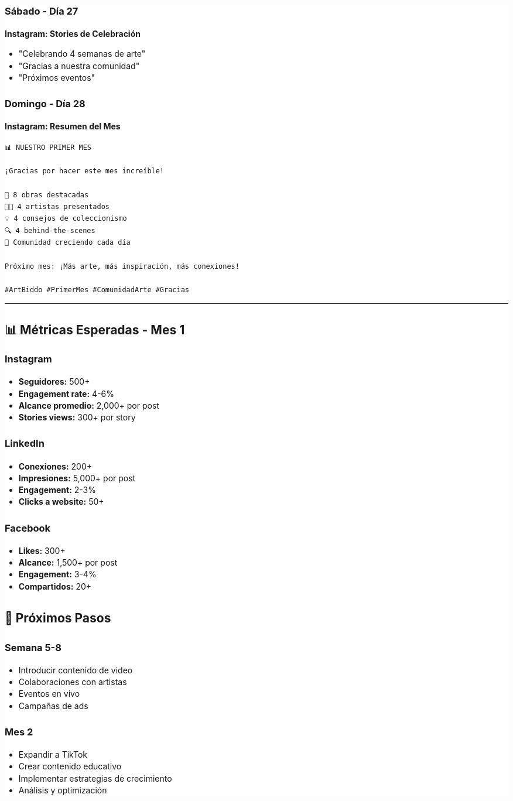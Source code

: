 ### Sábado - Día 27
**Instagram: Stories de Celebración**
- "Celebrando 4 semanas de arte"
- "Gracias a nuestra comunidad"
- "Próximos eventos"

### Domingo - Día 28
**Instagram: Resumen del Mes**
```
📊 NUESTRO PRIMER MES

¡Gracias por hacer este mes increíble!

🎨 8 obras destacadas
👨‍🎨 4 artistas presentados
💡 4 consejos de coleccionismo
🔍 4 behind-the-scenes
💬 Comunidad creciendo cada día

Próximo mes: ¡Más arte, más inspiración, más conexiones!

#ArtBiddo #PrimerMes #ComunidadArte #Gracias
```

---

## 📊 Métricas Esperadas - Mes 1

### Instagram
- **Seguidores:** 500+
- **Engagement rate:** 4-6%
- **Alcance promedio:** 2,000+ por post
- **Stories views:** 300+ por story

### LinkedIn
- **Conexiones:** 200+
- **Impresiones:** 5,000+ por post
- **Engagement:** 2-3%
- **Clicks a website:** 50+

### Facebook
- **Likes:** 300+
- **Alcance:** 1,500+ por post
- **Engagement:** 3-4%
- **Compartidos:** 20+

## 🎯 Próximos Pasos

### Semana 5-8
- Introducir contenido de video
- Colaboraciones con artistas
- Eventos en vivo
- Campañas de ads

### Mes 2
- Expandir a TikTok
- Crear contenido educativo
- Implementar estrategias de crecimiento
- Análisis y optimización
